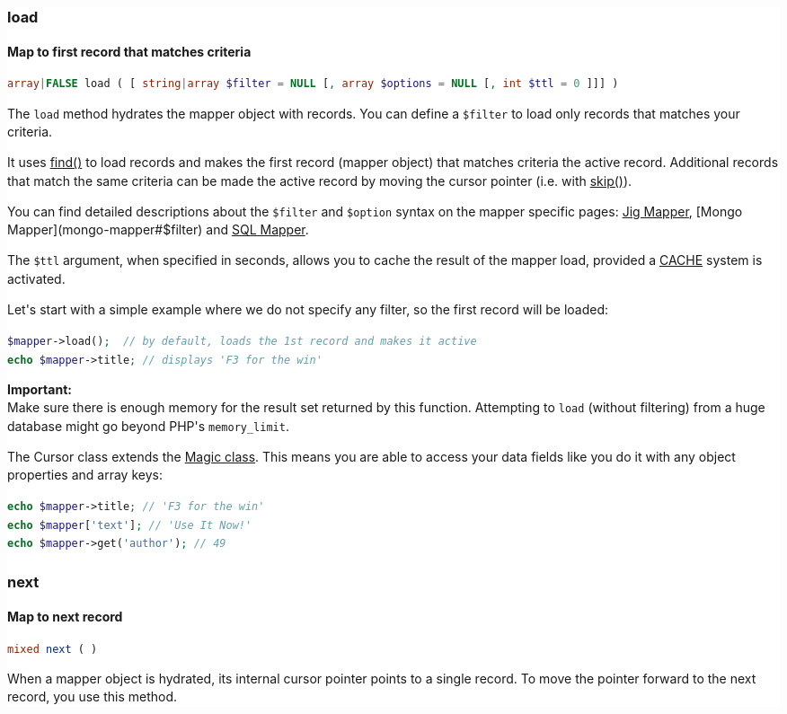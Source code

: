 ### load

**Map to first record that matches criteria**

```php
array|FALSE load ( [ string|array $filter = NULL [, array $options = NULL [, int $ttl = 0 ]]] )
```

The `load` method hydrates the mapper object with records. You can define a `$filter` to load only records that matches your criteria.

It uses [find()](cursor#find) to load records and makes the first record (mapper object) that matches criteria the active record. Additional records that match the same criteria can be made the active record by moving the cursor pointer (i.e. with [skip()](cursor#skip)).

You can find detailed descriptions about the `$filter` and `$option` syntax on the mapper specific pages: [Jig Mapper](jig-mapper#$filter), [Mongo Mapper](mongo-mapper#$filter) and [SQL Mapper](sql-mapper#$filter).

The `$ttl` argument, when specified in seconds, allows you to cache the result of the mapper load, provided a [CACHE](quick-reference#cache) system is activated.

Let's start with a simple example where we do not specify any filter, so the first record will be loaded:

```php
$mapper->load();  // by default, loads the 1st record and makes it active
echo $mapper->title; // displays 'F3 for the win'
```

<div class="alert alert-warning">
	<strong>Important:</strong><br>
	Make sure there is enough memory for the result set returned by this function. Attempting to <code>load</code> (without filtering) from a huge database might go beyond PHP's <code>memory_limit</code>.
</div>

The Cursor class extends the [Magic class](magic "A PHP magic wrapper").
This means you are able to access your data fields like you do it with any object properties and array keys:

```php
echo $mapper->title; // 'F3 for the win'
echo $mapper['text']; // 'Use It Now!'
echo $mapper->get('author'); // 49
```

### next

**Map to next record**

```php
mixed next ( )
```

When a mapper object is hydrated, its internal cursor pointer points to a single record. To move the pointer forward to the next record, you use this method.
